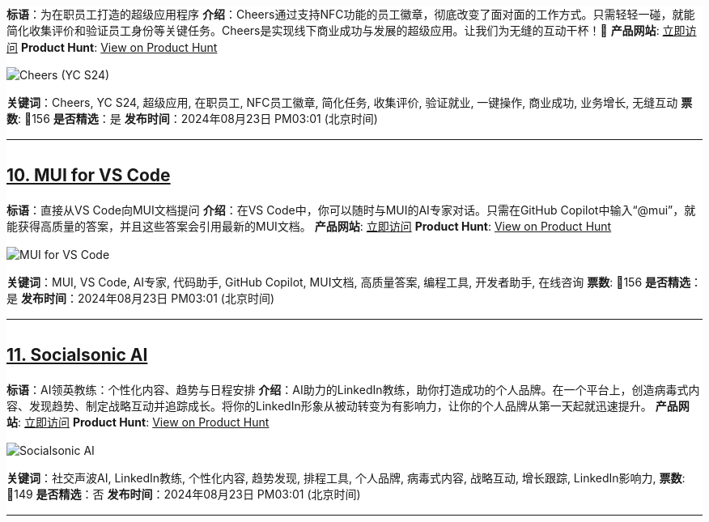**标语**：为在职员工打造的超级应用程序
**介绍**：Cheers通过支持NFC功能的员工徽章，彻底改变了面对面的工作方式。只需轻轻一碰，就能简化收集评价和验证员工身份等关键任务。Cheers是实现线下商业成功与发展的超级应用。让我们为无缝的互动干杯！🥂
**产品网站**: [立即访问](https://www.producthunt.com/r/H2AOEWHFHZCWVM?utm_campaign=producthunt-api&utm_medium=api-v2&utm_source=Application%3A+decohack+%28ID%3A+131684%29)
**Product Hunt**: [View on Product Hunt](https://www.producthunt.com/posts/cheers-yc-s24?utm_campaign=producthunt-api&utm_medium=api-v2&utm_source=Application%3A+decohack+%28ID%3A+131684%29)

![Cheers (YC S24)](https://ph-files.imgix.net/6745715c-0671-45fe-8157-1ad4c5720f11.png?auto=format&fit=crop&frame=1&h=512&w=1024)

**关键词**：Cheers, YC S24, 超级应用, 在职员工, NFC员工徽章, 简化任务, 收集评价, 验证就业, 一键操作, 商业成功, 业务增长, 无缝互动
**票数**: 🔺156
**是否精选**：是
**发布时间**：2024年08月23日 PM03:01 (北京时间)

---

## [10. MUI for VS Code](https://www.producthunt.com/posts/mui-for-vs-code?utm_campaign=producthunt-api&utm_medium=api-v2&utm_source=Application%3A+decohack+%28ID%3A+131684%29)

**标语**：直接从VS Code向MUI文档提问
**介绍**：在VS Code中，你可以随时与MUI的AI专家对话。只需在GitHub Copilot中输入“@mui”，就能获得高质量的答案，并且这些答案会引用最新的MUI文档。
**产品网站**: [立即访问](https://www.producthunt.com/r/6GO2NF3HPDADMG?utm_campaign=producthunt-api&utm_medium=api-v2&utm_source=Application%3A+decohack+%28ID%3A+131684%29)
**Product Hunt**: [View on Product Hunt](https://www.producthunt.com/posts/mui-for-vs-code?utm_campaign=producthunt-api&utm_medium=api-v2&utm_source=Application%3A+decohack+%28ID%3A+131684%29)

![MUI for VS Code](https://ph-files.imgix.net/7c639c0a-c34f-4b3d-95db-d7e6f2e535ae.png?auto=format&fit=crop&frame=1&h=512&w=1024)

**关键词**：MUI, VS Code, AI专家, 代码助手, GitHub Copilot, MUI文档, 高质量答案, 编程工具, 开发者助手, 在线咨询
**票数**: 🔺156
**是否精选**：是
**发布时间**：2024年08月23日 PM03:01 (北京时间)

---

## [11. Socialsonic AI](https://www.producthunt.com/posts/socialsonic-ai?utm_campaign=producthunt-api&utm_medium=api-v2&utm_source=Application%3A+decohack+%28ID%3A+131684%29)

**标语**：AI领英教练：个性化内容、趋势与日程安排
**介绍**：AI助力的LinkedIn教练，助你打造成功的个人品牌。在一个平台上，创造病毒式内容、发现趋势、制定战略互动并追踪成长。将你的LinkedIn形象从被动转变为有影响力，让你的个人品牌从第一天起就迅速提升。
**产品网站**: [立即访问](https://www.producthunt.com/r/YW3COV23TOEC3S?utm_campaign=producthunt-api&utm_medium=api-v2&utm_source=Application%3A+decohack+%28ID%3A+131684%29)
**Product Hunt**: [View on Product Hunt](https://www.producthunt.com/posts/socialsonic-ai?utm_campaign=producthunt-api&utm_medium=api-v2&utm_source=Application%3A+decohack+%28ID%3A+131684%29)

![Socialsonic AI](https://ph-files.imgix.net/3c60f702-f238-4ecd-9dee-5258951d8dba.jpeg?auto=format&fit=crop&frame=1&h=512&w=1024)

**关键词**：社交声波AI, LinkedIn教练, 个性化内容, 趋势发现, 排程工具, 个人品牌, 病毒式内容, 战略互动, 增长跟踪, LinkedIn影响力,
**票数**: 🔺149
**是否精选**：否
**发布时间**：2024年08月23日 PM03:01 (北京时间)

---